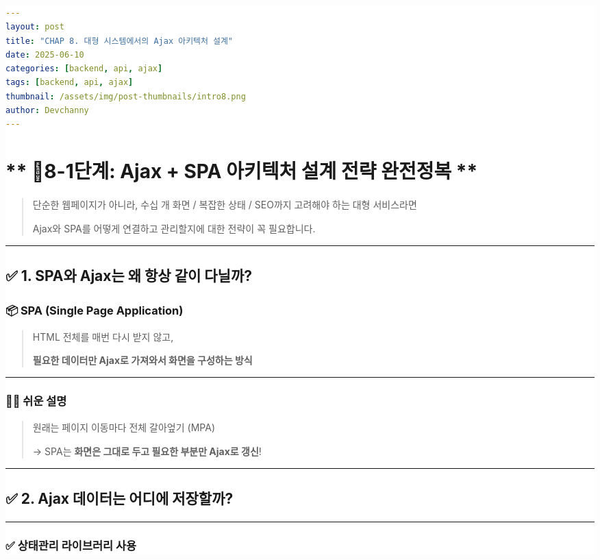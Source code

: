 ```yaml
---
layout: post
title: "CHAP 8. 대형 시스템에서의 Ajax 아키텍처 설계"
date: 2025-06-10
categories: [backend, api, ajax]
tags: [backend, api, ajax]
thumbnail: /assets/img/post-thumbnails/intro8.png
author: Devchanny
---
```



# ** 📌8-1단계: Ajax + SPA 아키텍처 설계 전략 완전정복 **

> 단순한 웹페이지가 아니라, 수십 개 화면 / 복잡한 상태 / SEO까지 고려해야 하는 대형 서비스라면
> 
> 
> Ajax와 SPA를 어떻게 연결하고 관리할지에 대한 전략이 꼭 필요합니다.
> 

---

## ✅ 1. SPA와 Ajax는 왜 항상 같이 다닐까?

### 📦 SPA (Single Page Application)

> HTML 전체를 매번 다시 받지 않고,
> 
> 
> **필요한 데이터만 Ajax로 가져와서 화면을 구성하는 방식**
> 

---

### 👦🏻 쉬운 설명

> 원래는 페이지 이동마다 전체 갈아엎기 (MPA)
> 
> 
> → SPA는 **화면은 그대로 두고 필요한 부분만 Ajax로 갱신**!
> 

---

## ✅ 2. Ajax 데이터는 어디에 저장할까?

---

### ✅ 상태관리 라이브러리 사용
